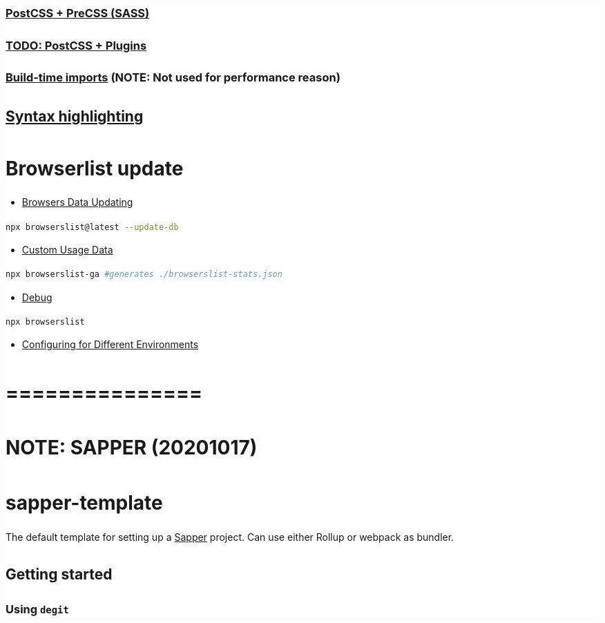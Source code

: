 ### [PostCSS + PreCSS (SASS)](https://github.com/jonathantneal/precss)

### [TODO: PostCSS + Plugins](https://github.com/postcss/postcss/blob/main/docs/plugins.md)

### [Build-time imports](https://tailwindcss.com/docs/using-with-preprocessors#build-time-imports) (NOTE: **Not used** for performance reason)

## [Syntax highlighting](https://github.com/sveltejs/language-tools/blob/master/docs/README.md#adjust-syntax-highlighting-of-svelte-files)

# Browserlist update

- [Browsers Data Updating](https://github.com/browserslist/browserslist#browsers-data-updating)

```bash
npx browserslist@latest --update-db
```

- [Custom Usage Data](https://github.com/browserslist/browserslist#custom-usage-data)

```bash
npx browserslist-ga #generates ./browserslist-stats.json
```

- [Debug](https://github.com/browserslist/browserslist#debug)

```bash
npx browserslist
```

- [Configuring for Different Environments](https://github.com/browserslist/browserslist#configuring-for-different-environments)

# ===============

# NOTE: SAPPER (20201017)

# sapper-template

The default template for setting up a [Sapper](https://github.com/sveltejs/sapper) project. Can use either Rollup or webpack as bundler.

## Getting started

### Using `degit`
